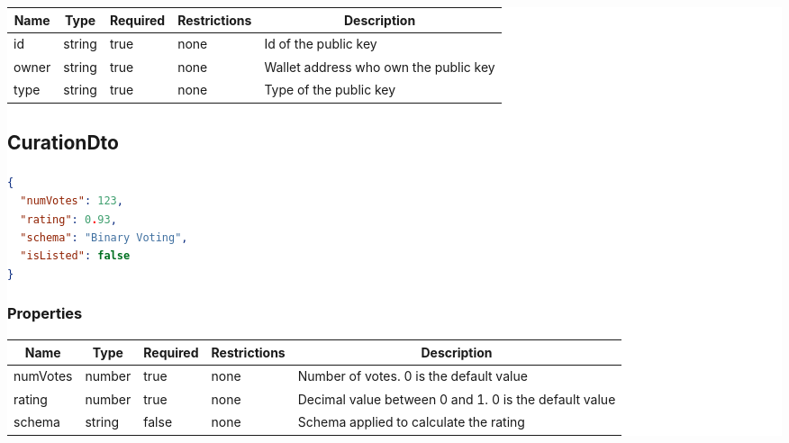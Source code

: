 |Name|Type|Required|Restrictions|Description|
|---|---|---|---|---|
|id|string|true|none|Id of the public key|
|owner|string|true|none|Wallet address who own the public key|
|type|string|true|none|Type of the public key|

<h2 id="tocS_CurationDto">CurationDto</h2>
<a id="schemacurationdto"></a>
<a id="schema_CurationDto"></a>
<a id="tocScurationdto"></a>
<a id="tocscurationdto"></a>

```json
{
  "numVotes": 123,
  "rating": 0.93,
  "schema": "Binary Voting",
  "isListed": false
}

```

### Properties

|Name|Type|Required|Restrictions|Description|
|---|---|---|---|---|
|numVotes|number|true|none|Number of votes. 0 is the default value|
|rating|number|true|none|Decimal value between 0 and 1. 0 is the default value|
|schema|string|false|none|Schema applied to calculate the rating|
